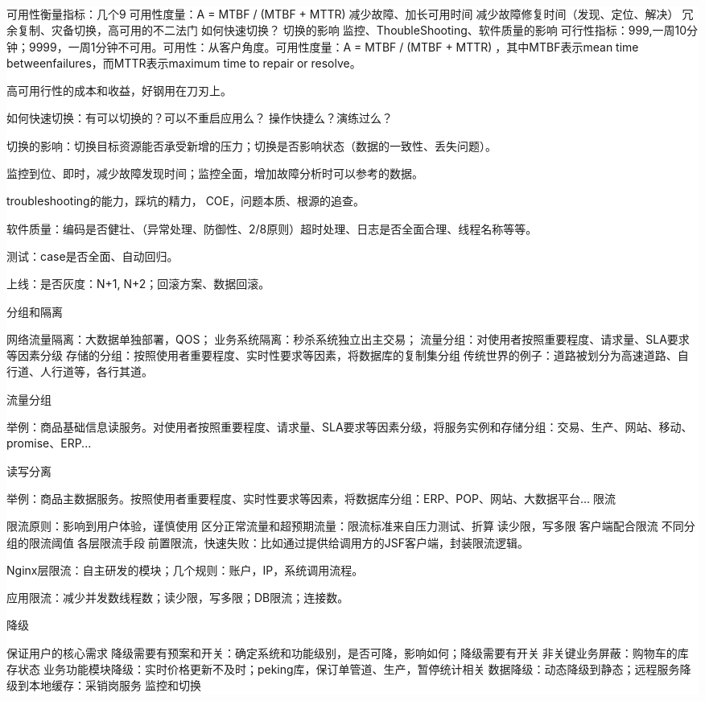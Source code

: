 可用性衡量指标：几个9
可用性度量：A = MTBF / (MTBF + MTTR)
减少故障、加长可用时间
减少故障修复时间（发现、定位、解决）
冗余复制、灾备切换，高可用的不二法门
如何快速切换？
切换的影响
监控、ThoubleShooting、软件质量的影响
可行性指标：999,一周10分钟；9999，一周1分钟不可用。可用性：从客户角度。可用性度量：A = MTBF / (MTBF + MTTR) ，其中MTBF表示mean time betweenfailures，而MTTR表示maximum time to repair or resolve。

高可用行性的成本和收益，好钢用在刀刃上。

如何快速切换：有可以切换的？可以不重启应用么？ 操作快捷么？演练过么？

切换的影响：切换目标资源能否承受新增的压力；切换是否影响状态（数据的一致性、丢失问题）。

监控到位、即时，减少故障发现时间；监控全面，增加故障分析时可以参考的数据。

troubleshooting的能力，踩坑的精力， COE，问题本质、根源的追查。

软件质量：编码是否健壮、（异常处理、防御性、2/8原则）超时处理、日志是否全面合理、线程名称等等。

测试：case是否全面、自动回归。

上线：是否灰度：N+1, N+2；回滚方案、数据回滚。

分组和隔离

网络流量隔离：大数据单独部署，QOS；
业务系统隔离：秒杀系统独立出主交易；
流量分组：对使用者按照重要程度、请求量、SLA要求等因素分级
存储的分组：按照使用者重要程度、实时性要求等因素，将数据库的复制集分组
传统世界的例子：道路被划分为高速道路、自行道、人行道等，各行其道。

流量分组

举例：商品基础信息读服务。对使用者按照重要程度、请求量、SLA要求等因素分级，将服务实例和存储分组：交易、生产、网站、移动、promise、ERP...

读写分离

举例：商品主数据服务。按照使用者重要程度、实时性要求等因素，将数据库分组：ERP、POP、网站、大数据平台...
限流

限流原则：影响到用户体验，谨慎使用
区分正常流量和超预期流量：限流标准来自压力测试、折算
读少限，写多限
客户端配合限流
不同分组的限流阈值
各层限流手段
前置限流，快速失败：比如通过提供给调用方的JSF客户端，封装限流逻辑。

Nginx层限流：自主研发的模块；几个规则：账户，IP，系统调用流程。

应用限流：减少并发数线程数；读少限，写多限；DB限流；连接数。

降级

保证用户的核心需求
降级需要有预案和开关：确定系统和功能级别，是否可降，影响如何；降级需要有开关
非关键业务屏蔽：购物车的库存状态
业务功能模块降级：实时价格更新不及时；peking库，保订单管道、生产，暂停统计相关
数据降级：动态降级到静态；远程服务降级到本地缓存：采销岗服务
监控和切换
